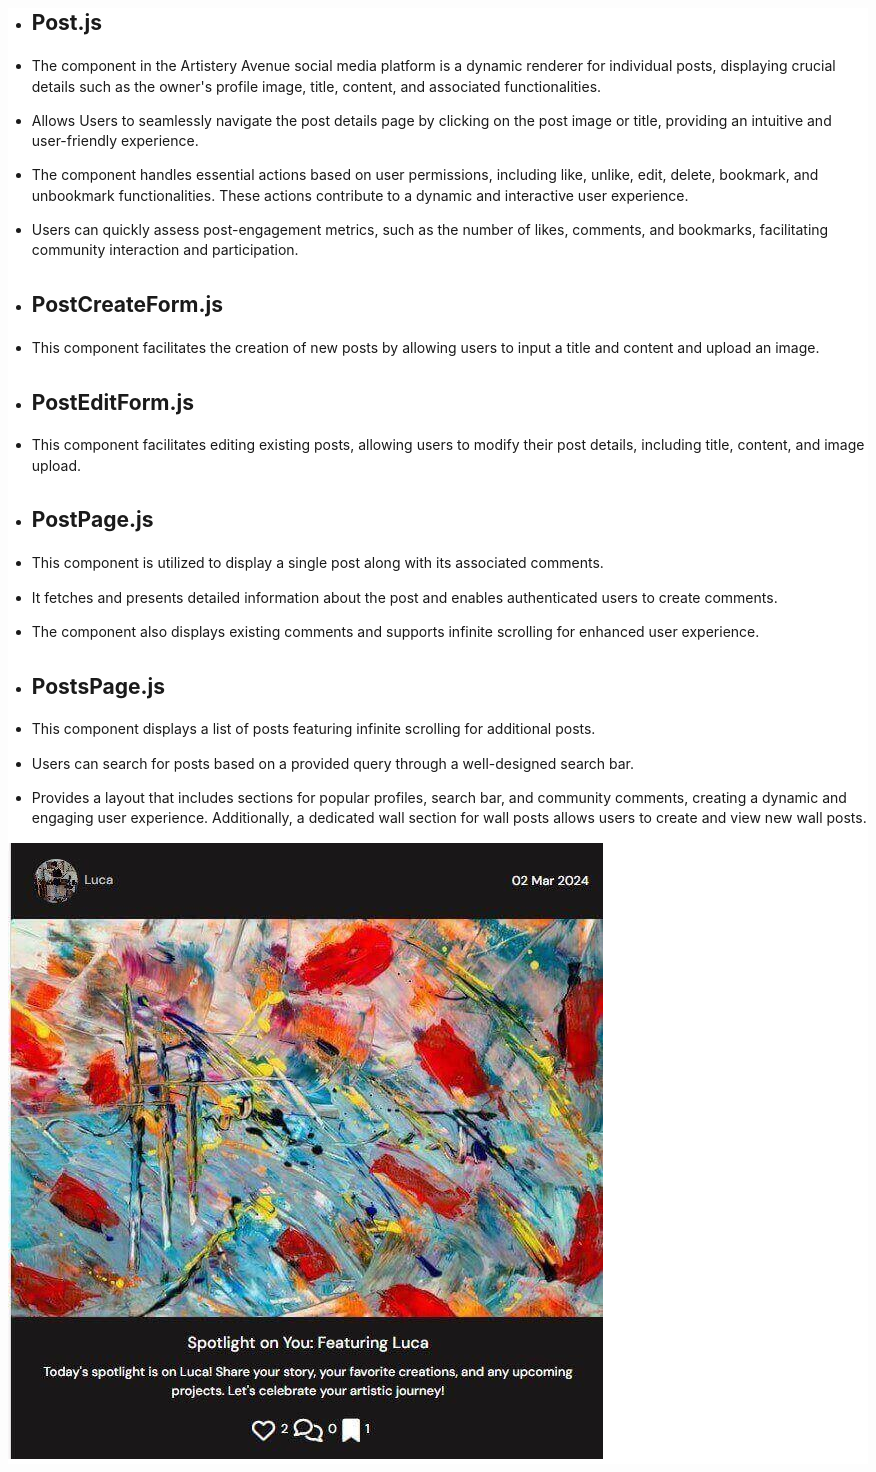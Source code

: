 - ## Post.js
- The component in the Artistery Avenue social media platform is a dynamic renderer for individual posts, displaying crucial details such as the owner's profile image, title, content, and associated functionalities.
- Allows Users to seamlessly navigate the post details page by clicking on the post image or title, providing an intuitive and user-friendly experience.
- The component handles essential actions based on user permissions, including like, unlike, edit, delete, bookmark, and unbookmark functionalities. These actions contribute to a dynamic and interactive user experience.
- Users can quickly assess post-engagement metrics, such as the number of likes, comments, and bookmarks, facilitating community interaction and participation.

- ## PostCreateForm.js
- This component facilitates the creation of new posts by allowing users to input a title and content and upload an image.

- ## PostEditForm.js
- This component facilitates editing existing posts, allowing users to modify their post details, including title, content, and image upload.

- ## PostPage.js
- This component is utilized to display a single post along with its associated comments.
- It fetches and presents detailed information about the post and enables authenticated users to create comments. 
- The component also displays existing comments and supports infinite scrolling for enhanced user experience.

- ## PostsPage.js
- This component displays a list of posts featuring infinite scrolling for additional posts. 
- Users can search for posts based on a provided query through a well-designed search bar.
- Provides a layout that includes sections for popular profiles, search bar, and community comments, creating a dynamic and engaging user experience. Additionally, a dedicated wall section for wall posts allows users to create and view new wall posts.

<img src="readme/images/PostPage.jpg" alt="Post page">